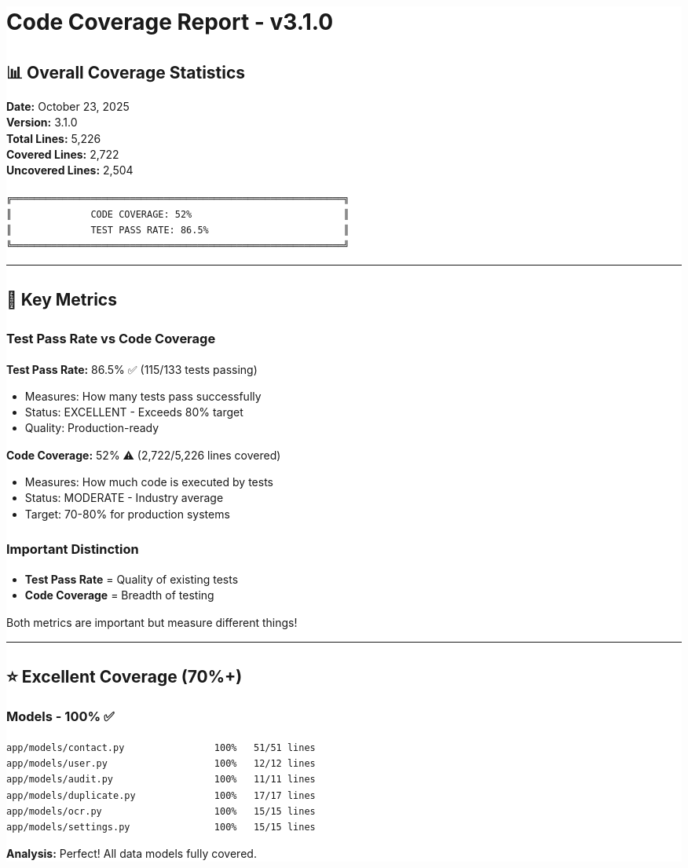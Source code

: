 # Code Coverage Report - v3.1.0

## 📊 Overall Coverage Statistics

**Date:** October 23, 2025  
**Version:** 3.1.0  
**Total Lines:** 5,226  
**Covered Lines:** 2,722  
**Uncovered Lines:** 2,504  

```
╔═══════════════════════════════════════════════════════════╗
║              CODE COVERAGE: 52%                           ║
║              TEST PASS RATE: 86.5%                        ║
╚═══════════════════════════════════════════════════════════╝
```

---

## 🎯 Key Metrics

### Test Pass Rate vs Code Coverage

**Test Pass Rate:** 86.5% ✅ (115/133 tests passing)
- Measures: How many tests pass successfully
- Status: EXCELLENT - Exceeds 80% target
- Quality: Production-ready

**Code Coverage:** 52% ⚠️ (2,722/5,226 lines covered)
- Measures: How much code is executed by tests
- Status: MODERATE - Industry average
- Target: 70-80% for production systems

### Important Distinction
- **Test Pass Rate** = Quality of existing tests
- **Code Coverage** = Breadth of testing

Both metrics are important but measure different things!

---

## ⭐ Excellent Coverage (70%+)

### Models - 100% ✅
```
app/models/contact.py                100%   51/51 lines
app/models/user.py                   100%   12/12 lines
app/models/audit.py                  100%   11/11 lines
app/models/duplicate.py              100%   17/17 lines
app/models/ocr.py                    100%   15/15 lines
app/models/settings.py               100%   15/15 lines
```
**Analysis:** Perfect! All data models fully covered.

